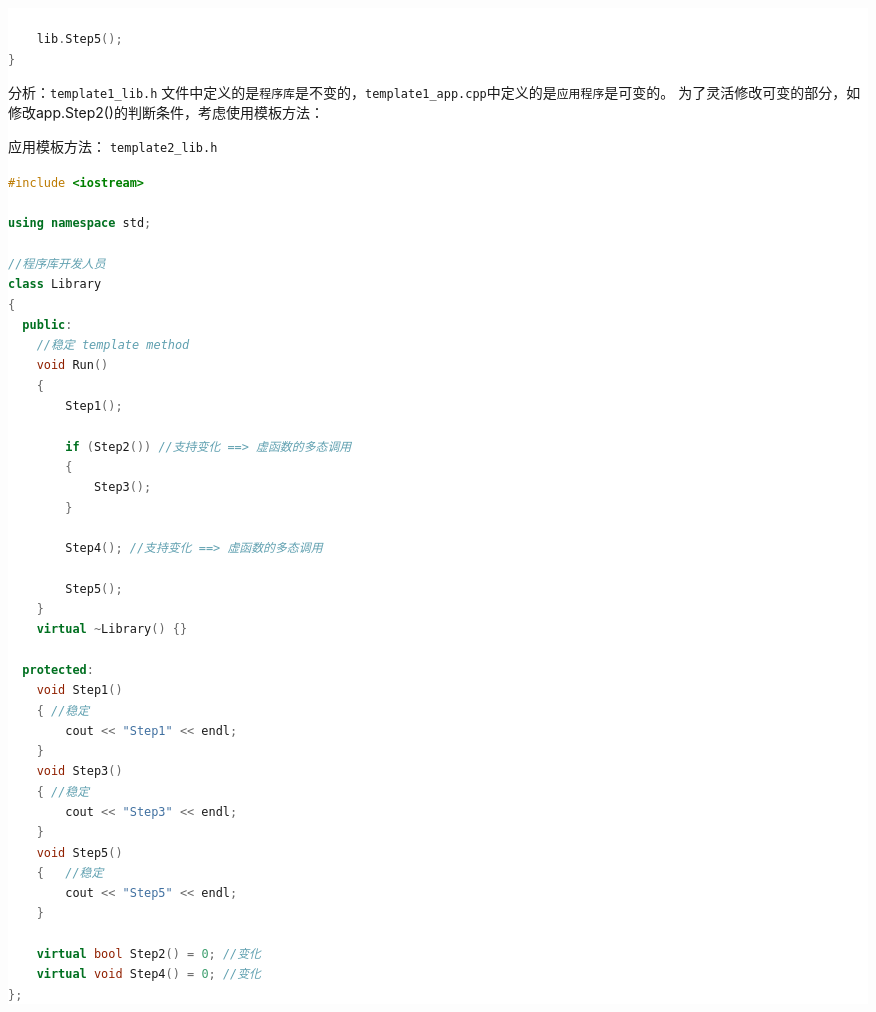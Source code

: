 ```cpp

	lib.Step5();
}
```
分析：``template1_lib.h`` 文件中定义的是``程序库``是不变的，``template1_app.cpp``中定义的是``应用程序``是可变的。
为了灵活修改可变的部分，如修改app.Step2()的判断条件，考虑使用模板方法：

应用模板方法：
``template2_lib.h``
```cpp
#include <iostream>

using namespace std;

//程序库开发人员
class Library
{
  public:
    //稳定 template method
    void Run()
    {
        Step1();

        if (Step2()) //支持变化 ==> 虚函数的多态调用
        { 
            Step3();
        }

        Step4(); //支持变化 ==> 虚函数的多态调用

        Step5();
    }
    virtual ~Library() {}

  protected:
    void Step1()
    { //稳定
        cout << "Step1" << endl;
    }
    void Step3()
    { //稳定
        cout << "Step3" << endl;
    }
    void Step5()
    {   //稳定
        cout << "Step5" << endl;
    }

    virtual bool Step2() = 0; //变化
    virtual void Step4() = 0; //变化
};
```
